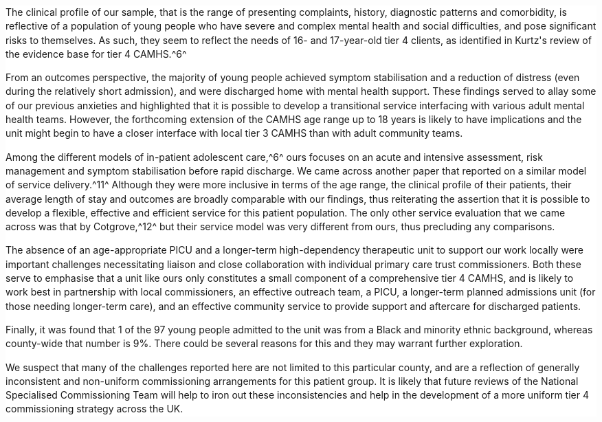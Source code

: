 The clinical profile of our sample, that is the range of presenting
complaints, history, diagnostic patterns and comorbidity, is reflective
of a population of young people who have severe and complex mental
health and social difficulties, and pose significant risks to
themselves. As such, they seem to reflect the needs of 16- and
17-year-old tier 4 clients, as identified in Kurtz\'s review of the
evidence base for tier 4 CAMHS.^6^

From an outcomes perspective, the majority of young people achieved
symptom stabilisation and a reduction of distress (even during the
relatively short admission), and were discharged home with mental health
support. These findings served to allay some of our previous anxieties
and highlighted that it is possible to develop a transitional service
interfacing with various adult mental health teams. However, the
forthcoming extension of the CAMHS age range up to 18 years is likely to
have implications and the unit might begin to have a closer interface
with local tier 3 CAMHS than with adult community teams.

Among the different models of in-patient adolescent care,^6^ ours
focuses on an acute and intensive assessment, risk management and
symptom stabilisation before rapid discharge. We came across another
paper that reported on a similar model of service delivery.^11^ Although
they were more inclusive in terms of the age range, the clinical profile
of their patients, their average length of stay and outcomes are broadly
comparable with our findings, thus reiterating the assertion that it is
possible to develop a flexible, effective and efficient service for this
patient population. The only other service evaluation that we came
across was that by Cotgrove,^12^ but their service model was very
different from ours, thus precluding any comparisons.

The absence of an age-appropriate PICU and a longer-term high-dependency
therapeutic unit to support our work locally were important challenges
necessitating liaison and close collaboration with individual primary
care trust commissioners. Both these serve to emphasise that a unit like
ours only constitutes a small component of a comprehensive tier 4 CAMHS,
and is likely to work best in partnership with local commissioners, an
effective outreach team, a PICU, a longer-term planned admissions unit
(for those needing longer-term care), and an effective community service
to provide support and aftercare for discharged patients.

Finally, it was found that 1 of the 97 young people admitted to the unit
was from a Black and minority ethnic background, whereas county-wide
that number is 9%. There could be several reasons for this and they may
warrant further exploration.

We suspect that many of the challenges reported here are not limited to
this particular county, and are a reflection of generally inconsistent
and non-uniform commissioning arrangements for this patient group. It is
likely that future reviews of the National Specialised Commissioning
Team will help to iron out these inconsistencies and help in the
development of a more uniform tier 4 commissioning strategy across the
UK.

[^1]: **Dr Venu Duddu**, consultant psychiatrist, **Dr Abdulhakim
    Rhouma**, specialty trainee (ST4) in general adult psychiatry, **Dr
    Masood Qureshi**, consultant psychiatrist at Lancashire Care NHS
    Foundation Trust. **Dr Imran Bashir Chaudhry**, professor,
    University of Manchester, and consultant psychiatrist, Lancashire
    Care NHS Foundation Trust. **Terry Drake**, CAMHS Tier 4 Service
    Manager, Children & Family Services, Lancashire Care NHS Foundation
    Trust. **Altaf Sumra**, psychological wellbeing practitioner,
    Lancashire Care NHS Foundation Trust. **Dr Nusrat Husain**, reader,
    University of Manchester, and consultant psychiatrist, Lancashire
    Care NHS Foundation Trust.
